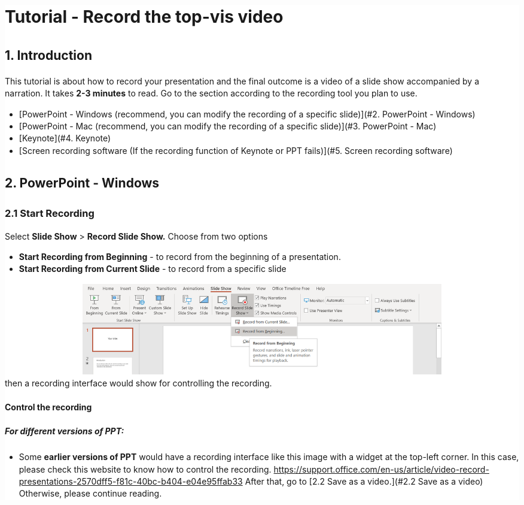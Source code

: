 # Tutorial - Record the top-vis video

## 1. Introduction

This tutorial is about how to record your presentation and the final outcome is a video of a slide show accompanied by a narration. It takes **2-3 minutes** to read. Go to the section according to the recording tool you plan to use.

- [PowerPoint - Windows (recommend, you can modify the recording of a specific slide)](#2. PowerPoint - Windows)
- [PowerPoint - Mac (recommend, you can modify the recording of a specific slide)](#3. PowerPoint - Mac)
- [Keynote](#4. Keynote) 
- [Screen recording software (If the recording function of Keynote or PPT fails)](#5. Screen recording software)



## 2. PowerPoint - Windows

### 2.1 Start Recording

Select **Slide Show** > **Record Slide Show.**
Choose from two options

   - **Start Recording from Beginning** - to record from the beginning of a presentation.
   - **Start Recording from Current Slide** - to record from a specific slide

   

<center>    <img width="600px" src=".\guide-record-video\ppt1.PNG"></center>
then a recording interface would show for controlling the recording.

#### Control the recording

##### For different versions of PPT:

   - Some **earlier versions of PPT** would have a recording interface like this image with a widget at the top-left corner. In this case, please check this website to know how to control the recording. https://support.office.com/en-us/article/video-record-presentations-2570dff5-f81c-40bc-b404-e04e95ffab33 After that, go to [2.2 Save as a video.](#2.2 Save as a video)  Otherwise, please continue reading.
   